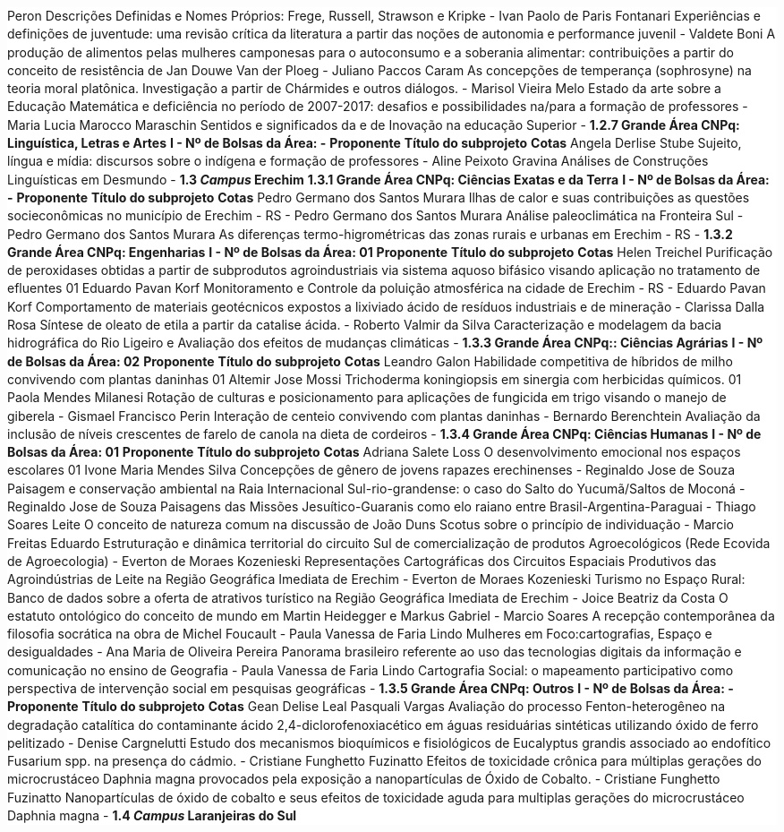 Peron   Descrições Definidas e Nomes Próprios: Frege, Russell, Strawson e Kripke   -     Ivan Paolo de Paris Fontanari   Experiências e definições de juventude: uma revisão crítica da literatura a partir das noções de autonomia e performance juvenil   -     Valdete Boni   A produção de alimentos pelas mulheres camponesas para o autoconsumo e a soberania alimentar: contribuições a partir do conceito de resistência de Jan Douwe Van der Ploeg   -     Juliano Paccos Caram   As concepções de temperança (sophrosyne) na teoria moral platônica. Investigação a partir de Chármides e outros diálogos.   -     Marisol Vieira Melo   Estado da arte sobre a Educação Matemática e deficiência no período de 2007-2017: desafios e possibilidades na/para a formação de professores   -     Maria Lucia Marocco Maraschin   Sentidos e significados da e de Inovação na educação Superior   -     **1.2.7 Grande Área CNPq: Linguística, Letras e Artes**  **I - Nº de Bolsas da Área: -**      **Proponente**    **Título do subprojeto**    **Cotas**      Angela Derlise Stube   Sujeito, língua e mídia: discursos sobre o indígena e formação de professores   -     Aline Peixoto Gravina   Análises de Construções Linguísticas em Desmundo   -     **1.3 *Campus* Erechim**  **1.3.1 Grande Área CNPq: Ciências Exatas e da Terra**  **I - Nº de Bolsas da Área: -**      **Proponente**    **Título do subprojeto**    **Cotas**      Pedro Germano dos Santos Murara   Ilhas de calor e suas contribuições as questões socieconômicas no município de Erechim - RS   -     Pedro Germano dos Santos Murara   Análise paleoclimática na Fronteira Sul   -     Pedro Germano dos Santos Murara   As diferenças termo-higrométricas das zonas rurais e urbanas em Erechim - RS   -     **1.3.2 Grande Área CNPq: Engenharias**  **I - Nº de Bolsas da Área: 01**      **Proponente**    **Título do subprojeto**    **Cotas**      Helen Treichel   Purificação de peroxidases obtidas a partir de subprodutos agroindustriais via sistema aquoso bifásico visando aplicação no tratamento de efluentes   01     Eduardo Pavan Korf   Monitoramento e Controle da poluição atmosférica na cidade de Erechim - RS   -     Eduardo Pavan Korf   Comportamento de materiais geotécnicos expostos a lixiviado ácido de resíduos industriais e de mineração   -     Clarissa Dalla Rosa   Síntese de oleato de etila a partir da catalise ácida.   -     Roberto Valmir da Silva   Caracterização e modelagem da bacia hidrográfica do Rio Ligeiro e Avaliação dos efeitos de mudanças climáticas   -     **1.3.3 Grande Área CNPq:: Ciências Agrárias**  **I - Nº de Bolsas da Área: 02**      **Proponente**    **Título do subprojeto**    **Cotas**      Leandro Galon   Habilidade competitiva de híbridos de milho convivendo com plantas daninhas   01     Altemir Jose Mossi   Trichoderma koningiopsis em sinergia com herbicidas químicos.   01     Paola Mendes Milanesi   Rotação de culturas e posicionamento para aplicações de fungicida em trigo visando o manejo de giberela   -     Gismael Francisco Perin   Interação de centeio convivendo com plantas daninhas   -     Bernardo Berenchtein   Avaliação da inclusão de níveis crescentes de farelo de canola na dieta de cordeiros   -     **1.3.4 Grande Área CNPq: Ciências Humanas**  **I - Nº de Bolsas da Área: 01**      **Proponente**    **Título do subprojeto**    **Cotas**      Adriana Salete Loss   O desenvolvimento emocional nos espaços escolares   01     Ivone Maria Mendes Silva   Concepções de gênero de jovens rapazes erechinenses   -     Reginaldo Jose de Souza   Paisagem e conservação ambiental na Raia Internacional Sul-rio-grandense: o caso do Salto do Yucumã/Saltos de Moconá   -     Reginaldo Jose de Souza   Paisagens das Missões Jesuítico-Guaranis como elo raiano entre Brasil-Argentina-Paraguai   -     Thiago Soares Leite   O conceito de natureza comum na discussão de João Duns Scotus sobre o princípio de individuação   -     Marcio Freitas Eduardo   Estruturação e dinâmica territorial do circuito Sul de comercialização de produtos Agroecológicos (Rede Ecovida de Agroecologia)   -     Everton de Moraes Kozenieski   Representações Cartográficas dos Circuitos Espaciais Produtivos das Agroindústrias de Leite na Região Geográfica Imediata de Erechim   -     Everton de Moraes Kozenieski   Turismo no Espaço Rural: Banco de dados sobre a oferta de atrativos turístico na Região Geográfica Imediata de Erechim   -     Joice Beatriz da Costa   O estatuto ontológico do conceito de mundo em Martin Heidegger e Markus Gabriel   -     Marcio Soares   A recepção contemporânea da filosofia socrática na obra de Michel Foucault   -     Paula Vanessa de Faria Lindo   Mulheres em Foco:cartografias, Espaço e desigualdades   -     Ana Maria de Oliveira Pereira   Panorama brasileiro referente ao uso das tecnologias digitais da informação e comunicação no ensino de Geografia   -     Paula Vanessa de Faria Lindo   Cartografia Social: o mapeamento participativo como perspectiva de intervenção social em pesquisas geográficas   -     **1.3.5 Grande Área CNPq: Outros**  **I - Nº de Bolsas da Área: -**      **Proponente**    **Título do subprojeto**    **Cotas**      Gean Delise Leal Pasquali Vargas   Avaliação do processo Fenton-heterogêneo na degradação catalítica do contaminante ácido 2,4-diclorofenoxiacético em águas residuárias sintéticas utilizando óxido de ferro pelitizado   -     Denise Cargnelutti   Estudo dos mecanismos bioquímicos e fisiológicos de Eucalyptus grandis associado ao endofítico Fusarium spp. na presença do cádmio.   -     Cristiane Funghetto Fuzinatto   Efeitos de toxicidade crônica para múltiplas gerações do microcrustáceo Daphnia magna provocados pela exposição a nanopartículas de Óxido de Cobalto.   -     Cristiane Funghetto Fuzinatto   Nanopartículas de óxido de cobalto e seus efeitos de toxicidade aguda para multiplas gerações do microcrustáceo Daphnia magna   -     **1.4 *Campus* Laranjeiras do Sul**